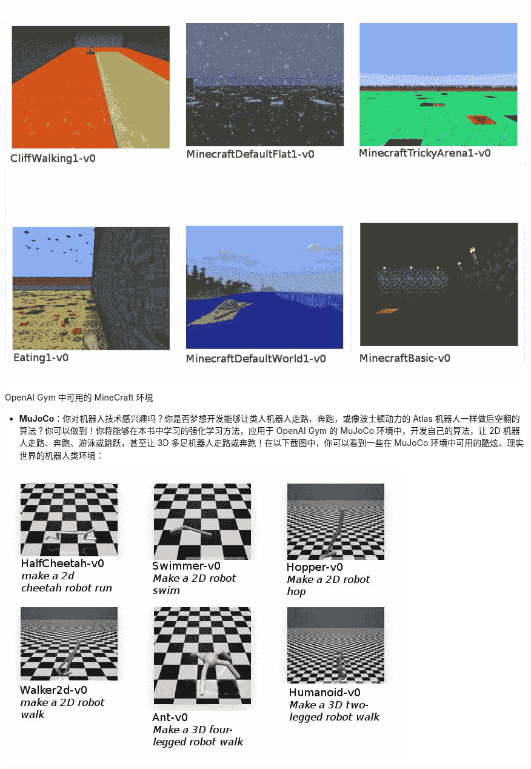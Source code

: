 ![](img/00008.jpeg)

OpenAI Gym 中可用的 MineCraft 环境

+   **MuJoCo**：你对机器人技术感兴趣吗？你是否梦想开发能够让类人机器人走路、奔跑，或像波士顿动力的 Atlas 机器人一样做后空翻的算法？你可以做到！你将能够在本书中学习的强化学习方法，应用于 OpenAI Gym 的 MuJoCo 环境中，开发自己的算法，让 2D 机器人走路、奔跑、游泳或跳跃，甚至让 3D 多足机器人走路或奔跑！在以下截图中，你可以看到一些在 MuJoCo 环境中可用的酷炫、现实世界的机器人类环境：

![](img/00009.jpeg)